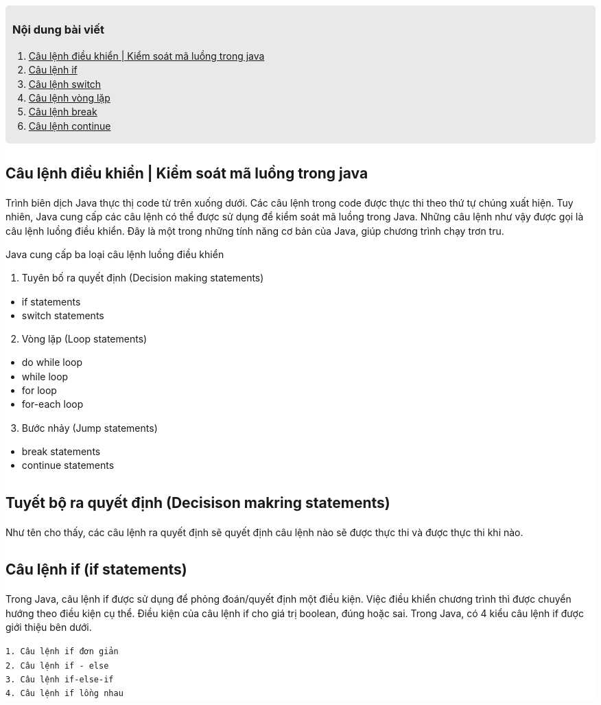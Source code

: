<div style="background-color: #e7e9eb; padding: 1px 10px; border-radius: 5px; margin-bottom: 20px">

### Nội dung bài viết

1. [Câu lệnh điều khiển | Kiểm soát mã luồng trong java](#cau-lenh-dieu-khien)
2. [Câu lệnh if](#cau-lenh-if)
3. [Câu lệnh switch](#cau-lenh-switch)
4. [Câu lệnh vòng lặp](#cau-lenh-vong-lap)
5. [Câu lệnh break](#cau-lenh-break)
6. [Câu lệnh continue](#cau-lenh-continue)

</div>

<div class="section" id="cau-lenh-dieu-khien"><div>

## Câu lệnh điều khiển | Kiểm soát mã luồng trong java

Trình biên dịch Java thực thị code từ trên xuống dưới. Các câu lệnh trong code được thực thi theo thứ tự chúng xuất hiện. Tuy nhiên, Java cung cấp các câu lệnh có thể được sử dụng để kiểm soát mã luồng trong Java. Những câu lệnh như vậy được gọi là câu lệnh luồng điều khiển. Đây là một trong những tính năng cơ bản của Java, giúp chương trình chạy trơn tru.

Java cung cấp ba loại câu lệnh luồng điều khiển

1. Tuyên bố ra quyết định (Decision making statements)

- if statements
- switch statements

2. Vòng lặp (Loop statements)

- do while loop
- while loop
- for loop
- for-each loop

3. Bước nhảy (Jump statements)

- break statements
- continue statements

## Tuyết bộ ra quyết định (Decisison makring statements)

Như tên cho thấy, các câu lệnh ra quyết định sẽ quyết định câu lệnh nào sẽ được thực thi và được thực thi khi nào.

<div class="section" id="cau-lenh-if"><div>

## Câu lệnh if (if statements)

Trong Java, câu lệnh if được sử dụng để phỏng đoán/quyết định một điều kiện. Việc điều khiển chương trình thì được chuyển hướng theo điều kiện cụ thể. Điều kiện của câu lệnh if cho giá trị boolean, đúng hoặc sai. Trong Java, có 4 kiểu câu lệnh if được giới thiệu bên dưới.

    1. Câu lệnh if đơn giản
    2. Câu lệnh if - else
    3. Câu lệnh if-else-if
    4. Câu lệnh if lồng nhau
